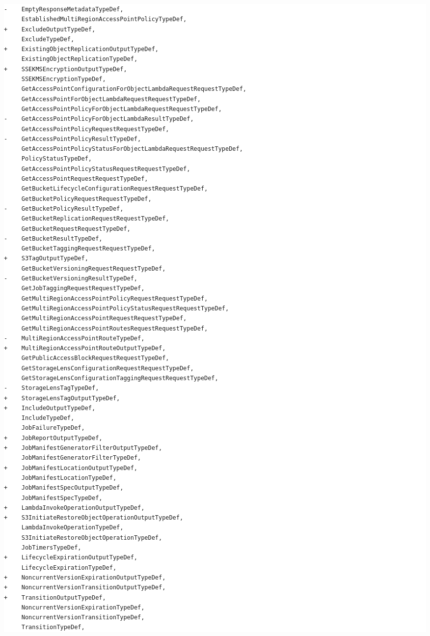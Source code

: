 ```
-    EmptyResponseMetadataTypeDef,
     EstablishedMultiRegionAccessPointPolicyTypeDef,
+    ExcludeOutputTypeDef,
     ExcludeTypeDef,
+    ExistingObjectReplicationOutputTypeDef,
     ExistingObjectReplicationTypeDef,
+    SSEKMSEncryptionOutputTypeDef,
     SSEKMSEncryptionTypeDef,
     GetAccessPointConfigurationForObjectLambdaRequestRequestTypeDef,
     GetAccessPointForObjectLambdaRequestRequestTypeDef,
     GetAccessPointPolicyForObjectLambdaRequestRequestTypeDef,
-    GetAccessPointPolicyForObjectLambdaResultTypeDef,
     GetAccessPointPolicyRequestRequestTypeDef,
-    GetAccessPointPolicyResultTypeDef,
     GetAccessPointPolicyStatusForObjectLambdaRequestRequestTypeDef,
     PolicyStatusTypeDef,
     GetAccessPointPolicyStatusRequestRequestTypeDef,
     GetAccessPointRequestRequestTypeDef,
     GetBucketLifecycleConfigurationRequestRequestTypeDef,
     GetBucketPolicyRequestRequestTypeDef,
-    GetBucketPolicyResultTypeDef,
     GetBucketReplicationRequestRequestTypeDef,
     GetBucketRequestRequestTypeDef,
-    GetBucketResultTypeDef,
     GetBucketTaggingRequestRequestTypeDef,
+    S3TagOutputTypeDef,
     GetBucketVersioningRequestRequestTypeDef,
-    GetBucketVersioningResultTypeDef,
     GetJobTaggingRequestRequestTypeDef,
     GetMultiRegionAccessPointPolicyRequestRequestTypeDef,
     GetMultiRegionAccessPointPolicyStatusRequestRequestTypeDef,
     GetMultiRegionAccessPointRequestRequestTypeDef,
     GetMultiRegionAccessPointRoutesRequestRequestTypeDef,
-    MultiRegionAccessPointRouteTypeDef,
+    MultiRegionAccessPointRouteOutputTypeDef,
     GetPublicAccessBlockRequestRequestTypeDef,
     GetStorageLensConfigurationRequestRequestTypeDef,
     GetStorageLensConfigurationTaggingRequestRequestTypeDef,
-    StorageLensTagTypeDef,
+    StorageLensTagOutputTypeDef,
+    IncludeOutputTypeDef,
     IncludeTypeDef,
     JobFailureTypeDef,
+    JobReportOutputTypeDef,
+    JobManifestGeneratorFilterOutputTypeDef,
     JobManifestGeneratorFilterTypeDef,
+    JobManifestLocationOutputTypeDef,
     JobManifestLocationTypeDef,
+    JobManifestSpecOutputTypeDef,
     JobManifestSpecTypeDef,
+    LambdaInvokeOperationOutputTypeDef,
+    S3InitiateRestoreObjectOperationOutputTypeDef,
     LambdaInvokeOperationTypeDef,
     S3InitiateRestoreObjectOperationTypeDef,
     JobTimersTypeDef,
+    LifecycleExpirationOutputTypeDef,
     LifecycleExpirationTypeDef,
+    NoncurrentVersionExpirationOutputTypeDef,
+    NoncurrentVersionTransitionOutputTypeDef,
+    TransitionOutputTypeDef,
     NoncurrentVersionExpirationTypeDef,
     NoncurrentVersionTransitionTypeDef,
     TransitionTypeDef,
```